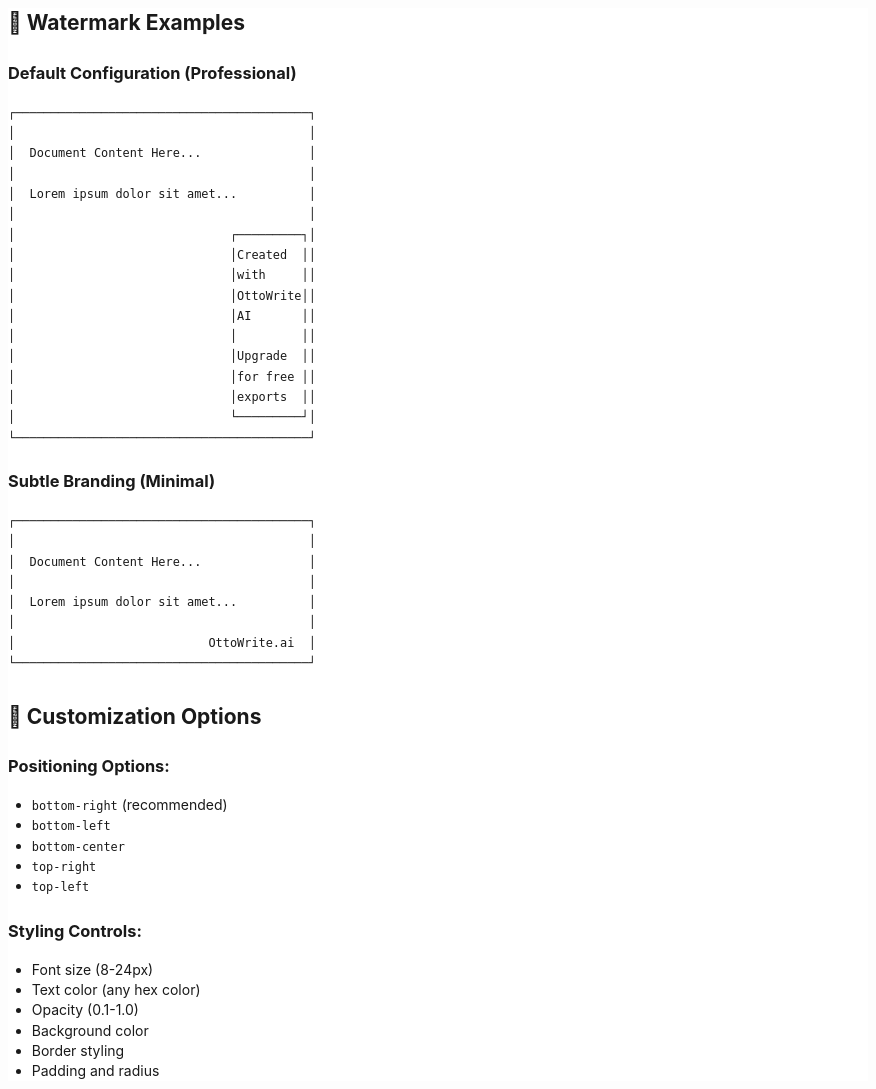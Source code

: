 ## 🎨 **Watermark Examples**

### **Default Configuration (Professional)**
```
┌─────────────────────────────────────────┐
│                                         │
│  Document Content Here...               │
│                                         │
│  Lorem ipsum dolor sit amet...          │
│                                         │
│                              ┌─────────┐│
│                              │Created  ││
│                              │with     ││
│                              │OttoWrite││
│                              │AI       ││
│                              │         ││
│                              │Upgrade  ││
│                              │for free ││
│                              │exports  ││
│                              └─────────┘│
└─────────────────────────────────────────┘
```

### **Subtle Branding (Minimal)**
```
┌─────────────────────────────────────────┐
│                                         │
│  Document Content Here...               │
│                                         │
│  Lorem ipsum dolor sit amet...          │
│                                         │
│                           OttoWrite.ai  │
└─────────────────────────────────────────┘
```

## 🔧 **Customization Options**

### **Positioning Options:**
- `bottom-right` (recommended)
- `bottom-left`
- `bottom-center`
- `top-right`
- `top-left`

### **Styling Controls:**
- Font size (8-24px)
- Text color (any hex color)
- Opacity (0.1-1.0)
- Background color
- Border styling
- Padding and radius
